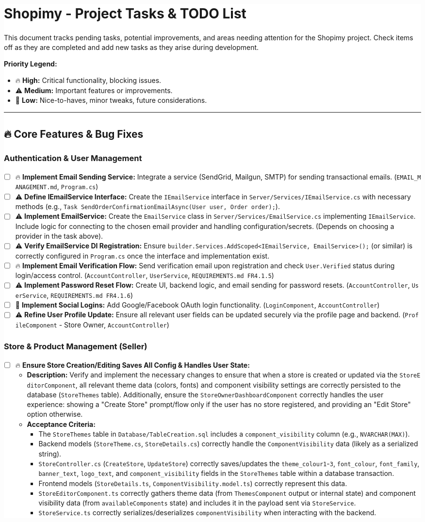 # Shopimy - Project Tasks & TODO List

This document tracks pending tasks, potential improvements, and areas needing attention for the Shopimy project. Check items off as they are completed and add new tasks as they arise during development.

**Priority Legend:**
*   🔥 **High:** Critical functionality, blocking issues.
*   ⚠️ **Medium:** Important features or improvements.
*   🧊 **Low:** Nice-to-haves, minor tweaks, future considerations.

---

## 🔥 Core Features & Bug Fixes

### Authentication & User Management
-   [ ] 🔥 **Implement Email Sending Service:** Integrate a service (SendGrid, Mailgun, SMTP) for sending transactional emails. (`EMAIL_MANAGEMENT.md`, `Program.cs`)
-   [ ] ⚠️ **Define IEmailService Interface:** Create the `IEmailService` interface in `Server/Services/IEmailService.cs` with necessary methods (e.g., `Task SendOrderConfirmationEmailAsync(User user, Order order);`).
-   [ ] ⚠️ **Implement EmailService:** Create the `EmailService` class in `Server/Services/EmailService.cs` implementing `IEmailService`. Include logic for connecting to the chosen email provider and handling configuration/secrets. (Depends on choosing a provider in the task above).
-   [ ] ⚠️ **Verify EmailService DI Registration:** Ensure `builder.Services.AddScoped<IEmailService, EmailService>();` (or similar) is correctly configured in `Program.cs` once the interface and implementation exist.
-   [ ] 🔥 **Implement Email Verification Flow:** Send verification email upon registration and check `User.Verified` status during login/access control. (`AccountController`, `UserService`, `REQUIREMENTS.md FR4.1.5`)
-   [ ] ⚠️ **Implement Password Reset Flow:** Create UI, backend logic, and email sending for password resets. (`AccountController`, `UserService`, `REQUIREMENTS.md FR4.1.6`)
-   [ ] 🧊 **Implement Social Logins:** Add Google/Facebook OAuth login functionality. (`LoginComponent`, `AccountController`)
-   [ ] ⚠️ **Refine User Profile Update:** Ensure all relevant user fields can be updated securely via the profile page and backend. (`ProfileComponent` - Store Owner, `AccountController`)

### Store & Product Management (Seller)
-   [ ] 🔥 **Ensure Store Creation/Editing Saves All Config & Handles User State:**
    -   **Description:** Verify and implement the necessary changes to ensure that when a store is created or updated via the `StoreEditorComponent`, all relevant theme data (colors, fonts) and component visibility settings are correctly persisted to the database (`StoreThemes` table). Additionally, ensure the `StoreOwnerDashboardComponent` correctly handles the user experience: showing a "Create Store" prompt/flow only if the user has no store registered, and providing an "Edit Store" option otherwise.
    -   **Acceptance Criteria:**
        *   The `StoreThemes` table in `Database/TableCreation.sql` includes a `component_visibility` column (e.g., `NVARCHAR(MAX)`).
        *   Backend models (`StoreTheme.cs`, `StoreDetails.cs`) correctly handle the `ComponentVisibility` data (likely as a serialized string).
        *   `StoreController.cs` (`CreateStore`, `UpdateStore`) correctly saves/updates the `theme_colour1`-`3`, `font_colour`, `font_family`, `banner_text`, `logo_text`, and `component_visibility` fields in the `StoreThemes` table within a database transaction.
        *   Frontend models (`StoreDetails.ts`, `ComponentVisibility.model.ts`) correctly represent this data.
        *   `StoreEditorComponent.ts` correctly gathers theme data (from `ThemesComponent` output or internal state) and component visibility data (from `availableComponents` state) and includes it in the payload sent via `StoreService`.
        *   `StoreService.ts` correctly serializes/deserializes `componentVisibility` when interacting with the backend.